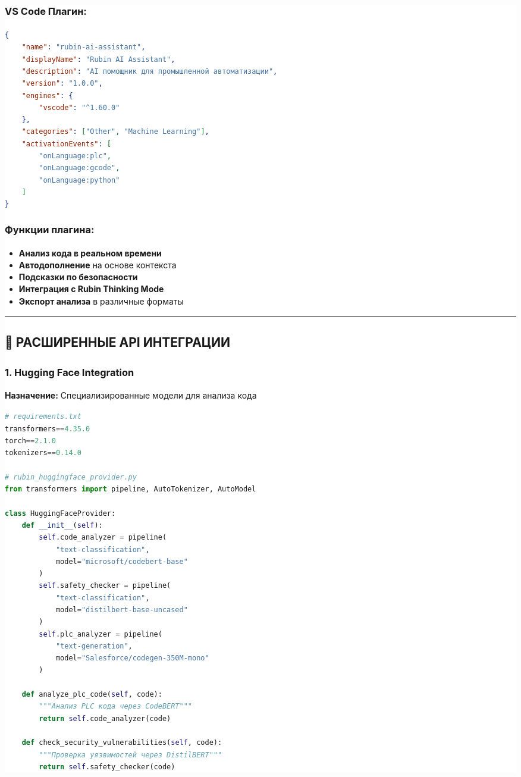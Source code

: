 ### VS Code Плагин:
```json
{
    "name": "rubin-ai-assistant",
    "displayName": "Rubin AI Assistant",
    "description": "AI помощник для промышленной автоматизации",
    "version": "1.0.0",
    "engines": {
        "vscode": "^1.60.0"
    },
    "categories": ["Other", "Machine Learning"],
    "activationEvents": [
        "onLanguage:plc",
        "onLanguage:gcode",
        "onLanguage:python"
    ]
}
```

### Функции плагина:
- **Анализ кода в реальном времени**
- **Автодополнение** на основе контекста
- **Подсказки по безопасности**
- **Интеграция с Rubin Thinking Mode**
- **Экспорт анализа** в различные форматы

---

## 🔌 РАСШИРЕННЫЕ API ИНТЕГРАЦИИ

### 1. Hugging Face Integration
**Назначение:** Специализированные модели для анализа кода
```python
# requirements.txt
transformers==4.35.0
torch==2.1.0
tokenizers==0.14.0

# rubin_huggingface_provider.py
from transformers import pipeline, AutoTokenizer, AutoModel

class HuggingFaceProvider:
    def __init__(self):
        self.code_analyzer = pipeline(
            "text-classification", 
            model="microsoft/codebert-base"
        )
        self.safety_checker = pipeline(
            "text-classification",
            model="distilbert-base-uncased"
        )
        self.plc_analyzer = pipeline(
            "text-generation",
            model="Salesforce/codegen-350M-mono"
        )
    
    def analyze_plc_code(self, code):
        """Анализ PLC кода через CodeBERT"""
        return self.code_analyzer(code)
    
    def check_security_vulnerabilities(self, code):
        """Проверка уязвимостей через DistilBERT"""
        return self.safety_checker(code)
```
